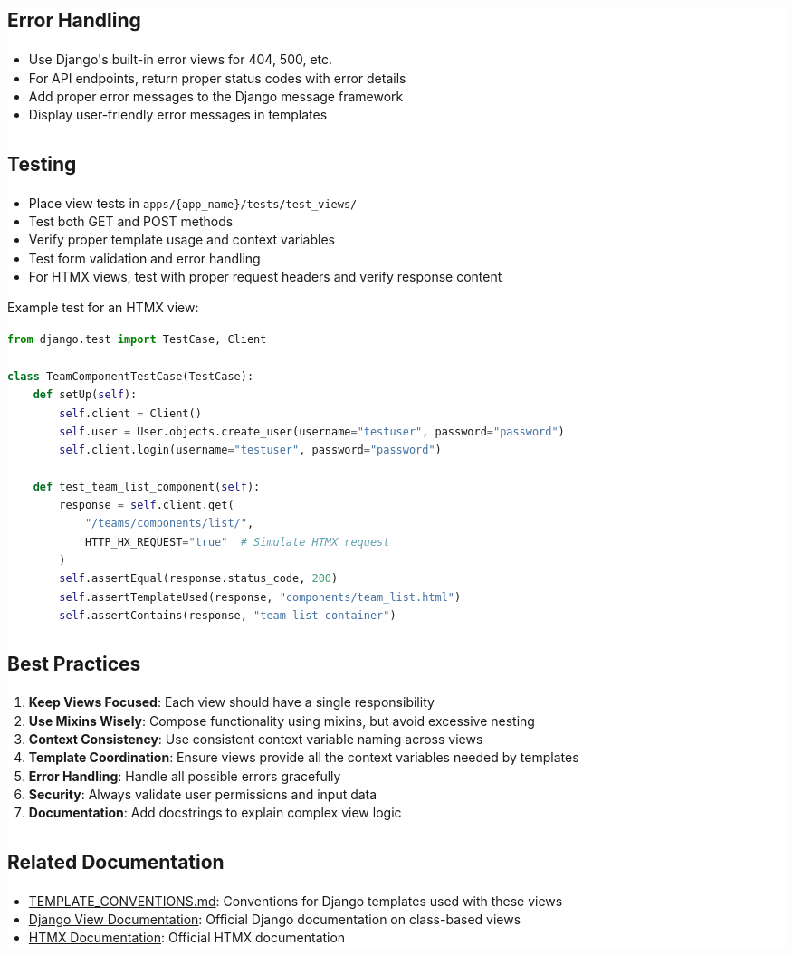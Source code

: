 ## Error Handling

- Use Django's built-in error views for 404, 500, etc.
- For API endpoints, return proper status codes with error details
- Add proper error messages to the Django message framework
- Display user-friendly error messages in templates

## Testing

- Place view tests in `apps/{app_name}/tests/test_views/`
- Test both GET and POST methods
- Verify proper template usage and context variables
- Test form validation and error handling
- For HTMX views, test with proper request headers and verify response content

Example test for an HTMX view:

```python
from django.test import TestCase, Client

class TeamComponentTestCase(TestCase):
    def setUp(self):
        self.client = Client()
        self.user = User.objects.create_user(username="testuser", password="password")
        self.client.login(username="testuser", password="password")
        
    def test_team_list_component(self):
        response = self.client.get(
            "/teams/components/list/",
            HTTP_HX_REQUEST="true"  # Simulate HTMX request
        )
        self.assertEqual(response.status_code, 200)
        self.assertTemplateUsed(response, "components/team_list.html")
        self.assertContains(response, "team-list-container")
```

## Best Practices

1. **Keep Views Focused**: Each view should have a single responsibility
2. **Use Mixins Wisely**: Compose functionality using mixins, but avoid excessive nesting
3. **Context Consistency**: Use consistent context variable naming across views
4. **Template Coordination**: Ensure views provide all the context variables needed by templates
5. **Error Handling**: Handle all possible errors gracefully
6. **Security**: Always validate user permissions and input data
7. **Documentation**: Add docstrings to explain complex view logic

## Related Documentation

- [TEMPLATE_CONVENTIONS.md](TEMPLATE_CONVENTIONS.md): Conventions for Django templates used with these views
- [Django View Documentation](https://docs.djangoproject.com/en/stable/topics/class-based-views/): Official Django documentation on class-based views
- [HTMX Documentation](https://htmx.org/docs/): Official HTMX documentation
